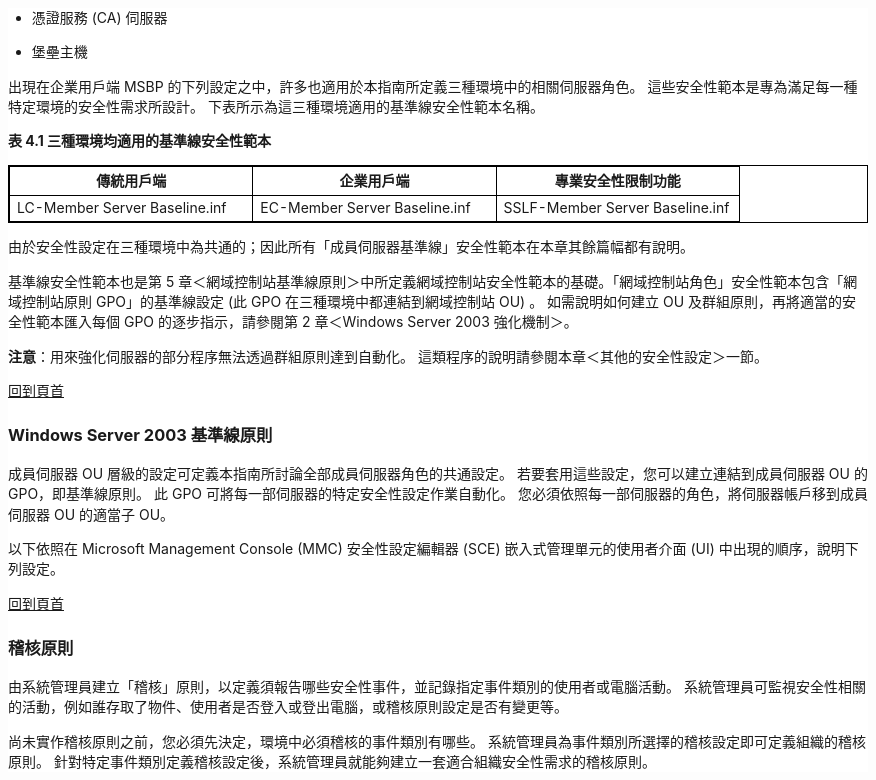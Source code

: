 -   憑證服務 (CA) 伺服器

-   堡壘主機

出現在企業用戶端 MSBP 的下列設定之中，許多也適用於本指南所定義三種環境中的相關伺服器角色。 這些安全性範本是專為滿足每一種特定環境的安全性需求所設計。 下表所示為這三種環境適用的基準線安全性範本名稱。

**表 4.1 三種環境均適用的基準線安全性範本**

 
<p> </p>
<table style="border:1px solid black;">
<colgroup>
<col width="33%" />
<col width="33%" />
<col width="33%" />
</colgroup>
<thead>
<tr class="header">
<th style="border:1px solid black;" >傳統用戶端</th>
<th style="border:1px solid black;" >企業用戶端</th>
<th style="border:1px solid black;" >專業安全性限制功能</th>
</tr>
</thead>
<tbody>
<tr class="odd">
<td style="border:1px solid black;">LC-Member Server Baseline.inf</td>
<td style="border:1px solid black;">EC-Member Server Baseline.inf</td>
<td style="border:1px solid black;">SSLF-Member Server Baseline.inf</td>
</tr>
</tbody>
</table>
  
由於安全性設定在三種環境中為共通的；因此所有「成員伺服器基準線」安全性範本在本章其餘篇幅都有說明。
  
基準線安全性範本也是第 5 章＜網域控制站基準線原則＞中所定義網域控制站安全性範本的基礎。「網域控制站角色」安全性範本包含「網域控制站原則 GPO」的基準線設定 (此 GPO 在三種環境中都連結到網域控制站 OU) 。 如需說明如何建立 OU 及群組原則，再將適當的安全性範本匯入每個 GPO 的逐步指示，請參閱第 2 章＜Windows Server 2003 強化機制＞。
  
**注意**：用來強化伺服器的部分程序無法透過群組原則達到自動化。 這類程序的說明請參閱本章＜其他的安全性設定＞一節。
  
[](#mainsection)[回到頁首](#mainsection)
  
### Windows Server 2003 基準線原則
  
成員伺服器 OU 層級的設定可定義本指南所討論全部成員伺服器角色的共通設定。 若要套用這些設定，您可以建立連結到成員伺服器 OU 的 GPO，即基準線原則。 此 GPO 可將每一部伺服器的特定安全性設定作業自動化。 您必須依照每一部伺服器的角色，將伺服器帳戶移到成員伺服器 OU 的適當子 OU。
  
以下依照在 Microsoft Management Console (MMC) 安全性設定編輯器 (SCE) 嵌入式管理單元的使用者介面 (UI) 中出現的順序，說明下列設定。
  
[](#mainsection)[回到頁首](#mainsection)
  
### 稽核原則
  
由系統管理員建立「稽核」原則，以定義須報告哪些安全性事件，並記錄指定事件類別的使用者或電腦活動。 系統管理員可監視安全性相關的活動，例如誰存取了物件、使用者是否登入或登出電腦，或稽核原則設定是否有變更等。
  
尚未實作稽核原則之前，您必須先決定，環境中必須稽核的事件類別有哪些。 系統管理員為事件類別所選擇的稽核設定即可定義組織的稽核原則。 針對特定事件類別定義稽核設定後，系統管理員就能夠建立一套適合組織安全性需求的稽核原則。
  